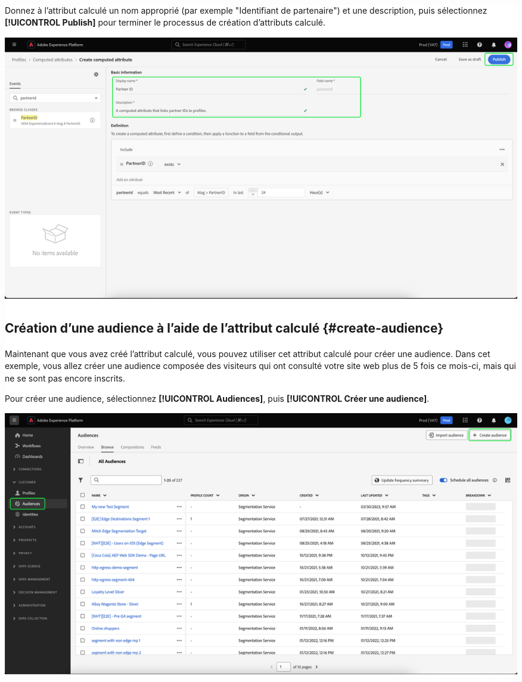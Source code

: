 Donnez à l’attribut calculé un nom approprié (par exemple &quot;Identifiant de partenaire&quot;) et une description, puis sélectionnez **[!UICONTROL Publish]** pour terminer le processus de création d’attributs calculé.

![Les informations de base de l’attribut calculé que vous souhaitez créer sont mises en surbrillance.](../assets/offsite-retargeting/ca-publish.png)

## Création d’une audience à l’aide de l’attribut calculé {#create-audience}

Maintenant que vous avez créé l’attribut calculé, vous pouvez utiliser cet attribut calculé pour créer une audience. Dans cet exemple, vous allez créer une audience composée des visiteurs qui ont consulté votre site web plus de 5 fois ce mois-ci, mais qui ne se sont pas encore inscrits.

Pour créer une audience, sélectionnez **[!UICONTROL Audiences]**, puis **[!UICONTROL Créer une audience]**.

![Le bouton [!UICONTROL Créer une audience] est mis en surbrillance.](../assets/offsite-retargeting/create-audience.png)
